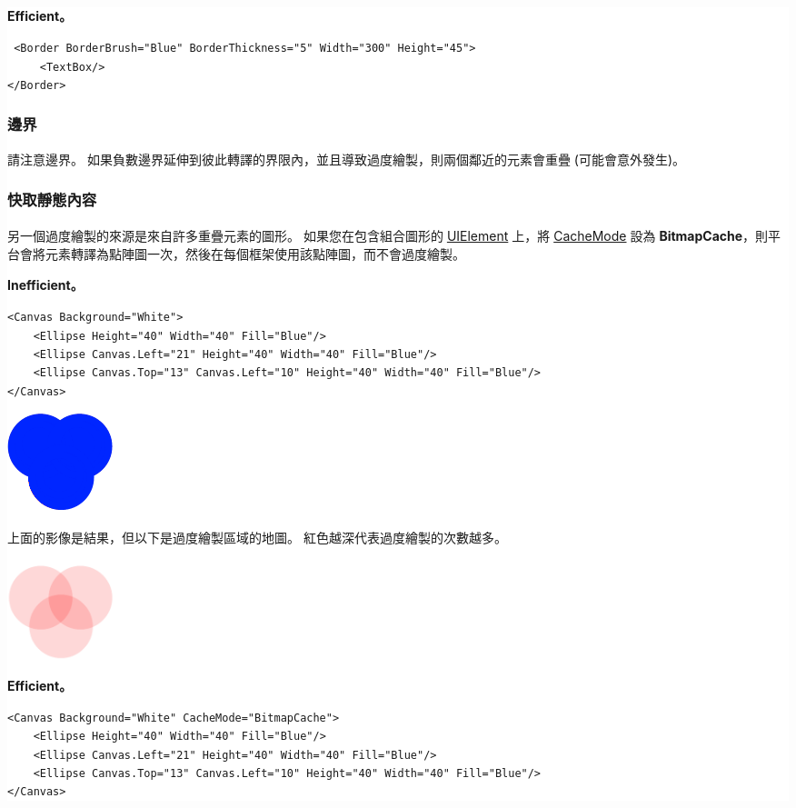 **Efficient。**

```xaml
 <Border BorderBrush="Blue" BorderThickness="5" Width="300" Height="45">
     <TextBox/>
</Border>
```

### <a name="margins"></a>邊界

請注意邊界。 如果負數邊界延伸到彼此轉譯的界限內，並且導致過度繪製，則兩個鄰近的元素會重疊 (可能會意外發生)。

### <a name="cache-static-content"></a>快取靜態內容

另一個過度繪製的來源是來自許多重疊元素的圖形。 如果您在包含組合圖形的 [UIElement](https://docs.microsoft.com/uwp/api/Windows.UI.Xaml.UIElement) 上，將 [CacheMode](https://docs.microsoft.com/uwp/api/Windows.UI.Xaml.Media.CacheMode) 設為 **BitmapCache**，則平台會將元素轉譯為點陣圖一次，然後在每個框架使用該點陣圖，而不會過度繪製。

**Inefficient。**

```xaml
<Canvas Background="White">
    <Ellipse Height="40" Width="40" Fill="Blue"/>
    <Ellipse Canvas.Left="21" Height="40" Width="40" Fill="Blue"/>
    <Ellipse Canvas.Top="13" Canvas.Left="10" Height="40" Width="40" Fill="Blue"/>
</Canvas>
```

![三個單色圓圈組成的文氏圖表](images/solidvenn.png)

上面的影像是結果，但以下是過度繪製區域的地圖。 紅色越深代表過度繪製的次數越多。

![顯示重疊區域的文氏圖表](images/translucentvenn.png)

**Efficient。**

```xaml
<Canvas Background="White" CacheMode="BitmapCache">
    <Ellipse Height="40" Width="40" Fill="Blue"/>
    <Ellipse Canvas.Left="21" Height="40" Width="40" Fill="Blue"/>
    <Ellipse Canvas.Top="13" Canvas.Left="10" Height="40" Width="40" Fill="Blue"/>
</Canvas>
```
